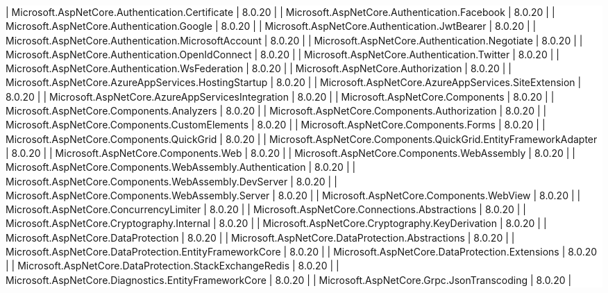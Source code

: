 | Microsoft.AspNetCore.Authentication.Certificate | 8.0.20 |
| Microsoft.AspNetCore.Authentication.Facebook | 8.0.20 |
| Microsoft.AspNetCore.Authentication.Google | 8.0.20 |
| Microsoft.AspNetCore.Authentication.JwtBearer | 8.0.20 |
| Microsoft.AspNetCore.Authentication.MicrosoftAccount | 8.0.20 |
| Microsoft.AspNetCore.Authentication.Negotiate | 8.0.20 |
| Microsoft.AspNetCore.Authentication.OpenIdConnect | 8.0.20 |
| Microsoft.AspNetCore.Authentication.Twitter | 8.0.20 |
| Microsoft.AspNetCore.Authentication.WsFederation | 8.0.20 |
| Microsoft.AspNetCore.Authorization | 8.0.20 |
| Microsoft.AspNetCore.AzureAppServices.HostingStartup | 8.0.20 |
| Microsoft.AspNetCore.AzureAppServices.SiteExtension | 8.0.20 |
| Microsoft.AspNetCore.AzureAppServicesIntegration | 8.0.20 |
| Microsoft.AspNetCore.Components | 8.0.20 |
| Microsoft.AspNetCore.Components.Analyzers | 8.0.20 |
| Microsoft.AspNetCore.Components.Authorization | 8.0.20 |
| Microsoft.AspNetCore.Components.CustomElements | 8.0.20 |
| Microsoft.AspNetCore.Components.Forms | 8.0.20 |
| Microsoft.AspNetCore.Components.QuickGrid | 8.0.20 |
| Microsoft.AspNetCore.Components.QuickGrid.EntityFrameworkAdapter | 8.0.20 |
| Microsoft.AspNetCore.Components.Web | 8.0.20 |
| Microsoft.AspNetCore.Components.WebAssembly | 8.0.20 |
| Microsoft.AspNetCore.Components.WebAssembly.Authentication | 8.0.20 |
| Microsoft.AspNetCore.Components.WebAssembly.DevServer | 8.0.20 |
| Microsoft.AspNetCore.Components.WebAssembly.Server | 8.0.20 |
| Microsoft.AspNetCore.Components.WebView | 8.0.20 |
| Microsoft.AspNetCore.ConcurrencyLimiter | 8.0.20 |
| Microsoft.AspNetCore.Connections.Abstractions | 8.0.20 |
| Microsoft.AspNetCore.Cryptography.Internal | 8.0.20 |
| Microsoft.AspNetCore.Cryptography.KeyDerivation | 8.0.20 |
| Microsoft.AspNetCore.DataProtection | 8.0.20 |
| Microsoft.AspNetCore.DataProtection.Abstractions | 8.0.20 |
| Microsoft.AspNetCore.DataProtection.EntityFrameworkCore | 8.0.20 |
| Microsoft.AspNetCore.DataProtection.Extensions | 8.0.20 |
| Microsoft.AspNetCore.DataProtection.StackExchangeRedis | 8.0.20 |
| Microsoft.AspNetCore.Diagnostics.EntityFrameworkCore | 8.0.20 |
| Microsoft.AspNetCore.Grpc.JsonTranscoding | 8.0.20 |